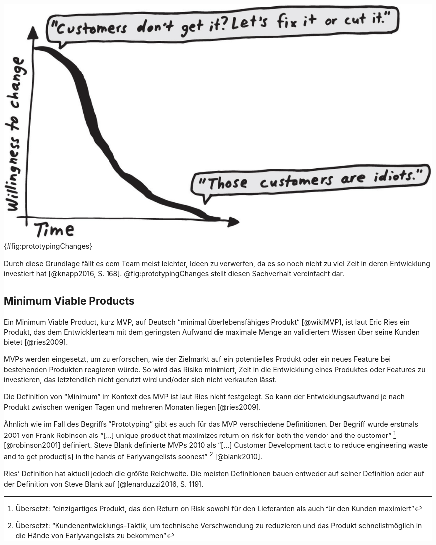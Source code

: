 ![\[@knapp2016, S. 168\]](assets/DraggedImage-4.png){#fig:prototypingChanges}

Durch diese Grundlage fällt es dem Team meist leichter, Ideen zu verwerfen, da es so noch nicht zu viel Zeit in deren Entwicklung investiert hat [@knapp2016, S. 168]. @fig:prototypingChanges stellt diesen Sachverhalt vereinfacht dar.

## Minimum Viable Products

Ein Minimum Viable Product, kurz MVP, auf Deutsch “minimal überlebensfähiges Produkt“ [@wikiMVP], ist laut Eric Ries ein Produkt, das dem Entwicklerteam mit dem geringsten Aufwand die maximale Menge an validiertem Wissen über seine Kunden bietet [@ries2009].

MVPs werden eingesetzt, um zu erforschen, wie der Zielmarkt auf ein potentielles Produkt oder ein neues Feature bei bestehenden Produkten reagieren würde. So wird das Risiko minimiert, Zeit in die Entwicklung eines Produktes oder Features zu investieren, das letztendlich nicht genutzt wird und/oder sich nicht verkaufen lässt.

Die Definition von “Minimum” im Kontext des MVP ist laut Ries nicht festgelegt. So kann der Entwicklungsaufwand je nach Produkt zwischen wenigen Tagen und mehreren Monaten liegen [@ries2009].

Ähnlich wie im Fall des Begriffs “Prototyping” gibt es auch für das MVP verschiedene Definitionen. Der Begriff wurde erstmals 2001 von Frank Robinson als “[…] unique product that maximizes return on risk for both the vendor and the customer” [^6] [@robinson2001] definiert. Steve Blank definierte MVPs 2010 als “[…] Customer Development tactic to reduce engineering waste and to get product[s] in the hands of Earlyvangelists soonest” [^7] [@blank2010].

Ries’ Definition hat aktuell jedoch die größte Reichweite. Die meisten Definitionen bauen entweder auf seiner Definition oder auf der Definition von Steve Blank auf [@lenarduzzi2016, S. 119].



[^1]:	[https://analytics.google.com](https://analytics.google.com)
[^2]:	[https://mixpanel.com/](https://mixpanel.com/)
[^3]:	Übersetzt: Entscheidende Person
[^4]:	Eine Customer Journey (dt. Kundenreise) beschreibt die Schritte, die ein potentieller Kunde im Zusammenhang mit einem Produkt durchläuft, bis er ein definiertes Ziel erreicht [@mattscheck].
[^5]:	https://ajsmart.com
[^6]:	Übersetzt: “einzigartiges Produkt, das den Return on Risk sowohl für den Lieferanten als auch für den Kunden maximiert”
[^7]:	Übersetzt: “Kundenentwicklungs-Taktik, um technische Verschwendung zu reduzieren und das Produkt schnellstmöglich in die Hände von Earlyvangelists zu bekommen”
[^8]:	Übersetzt: Eine Reihe von miteinander verbundenen Mustern und gemeinsamen Praktiken, die einheitlich organisiert sind, um den Zwecken eines digitalen Produkts zu dienen
[^9]:	Übersetzt: "Klarheit", "Effizienz", "Beständigkeit" und "Schönheit"
[^10]:	Übersetzt: “Zuerst die Absicht”
[^11]:	[lightningdesignsystem.com](lightningdesignsystem.com) und [sipgatedesign.com](sipgatedesign.com)
[^12]:	Übersetzt: Übergabe
[^13]:	[https://storybook.js.org/](https://storybook.js.org/)
[^14]:	[https://reactjs.org/](https://reactjs.org/)
[^15]:	[https://vuejs.org/](https://vuejs.org/)
[^16]:	[https://angular.io/](https://angular.io/)
[^17]:	[https://git-scm.com/](https://git-scm.com/)
[^18]:	[https://github.com](https://github.com)
[^19]:	[https://about.gitlab.com/](https://about.gitlab.com/)
[^20]:	[https://bitbucket.org](https://bitbucket.org)
[^21]:	[https://danielwirtz.com/](https://danielwirtz.com/)
[^22]:	[https://twitter.com/renaui](https://twitter.com/renaui)
[^23]:	[https://leolabs.org](https://leolabs.org)
[^24]:	[https://marcusweiner.de/](https://marcusweiner.de/)
[^25]:	[https://moritzgunz.de/](https://moritzgunz.de/)
[^26]:	[https://www.framer.com/](https://www.framer.com/)
[^27]:	[https://obsproject.com/](https://obsproject.com/)
[^28]:	Iteration Sprints dauern in der Regel vier Tage und folgen ähnlichen Prinzipien wie Design Sprints, verwenden jedoch andere Methoden, um den Prototyp zu überarbeiten. Essentiell wird Nutzerfeedback in umsetzbare Änderungen zusammengefasst, diese werden in den Prototyp eingepflegt und erneut mit fünf Nutzern getestet [@ajsmartIteration2019].
[^29]:	[https://wevent-prototype.netlify.com/](https://wevent-prototype.netlify.com/)
[^30]:	[https://wevent-components.netlify.com/](https://wevent-components.netlify.com/)
[^31]:	Visual Testing beschreibt eine Methode, in der bei jeder Änderung im Code automatisch das Aussehen aller Komponenten auf Änderungen hin überprüft wird. Wenn Änderungen festgestellt wurden, wird der Entwickler darüber benachrichtigt. Dies verhindert ungewollte visuelle Änderungen [@storybook2019].
[^32]:	[https://percy.io/](https://percy.io/)
[^33]:	[https://www.chromaticqa.com](https://www.chromaticqa.com)
[^34]:	[https://saym.io/](https://saym.io/)
[^35]:	[https://www.nexum.de](https://www.nexum.de)
[^36]:	[https://www.duplexmedia.com/](https://www.duplexmedia.com/)
[^37]:	[https://github.com/leolabs/bachelor/tree/master/interviews](https://github.com/leolabs/bachelor/tree/master/interviews)
[^38]:	[https://www.next-audit.de/](https://www.next-audit.de/)
[^39]:	[https://exploratory.io/](https://exploratory.io/)
[^40]:	[https://github.com/leolabs/bachelor/blob/master/crawlers/producthunt-crawler/results.json](https://github.com/leolabs/bachelor/blob/master/crawlers/producthunt-crawler/results.json)
[^41]:	[https://github.com/leolabs/bachelor/tree/master/interviews](https://github.com/leolabs/bachelor/tree/master/interviews)
